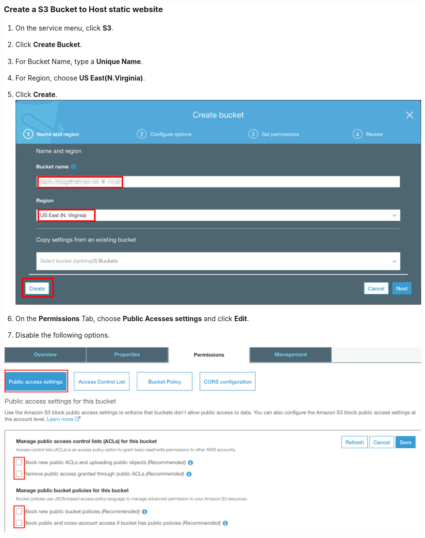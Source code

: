### Create a S3 Bucket to Host static website

1. On the service menu, click __S3__.

2. Click __Create Bucket__.

3. For Bucket Name, type a __Unique Name__.

4. For Region, choose __US East(N.Virginia)__.

5. Click __Create__.
![CreateBucket.jpg](./images/CreateBucket.jpg)

6. On the __Permissions__ Tab, choose __Public Acesses settings__ and click __Edit__.

7. Disable the following options.

![PublicAccessSetting.png](./images/PublicAccessSetting.png)

